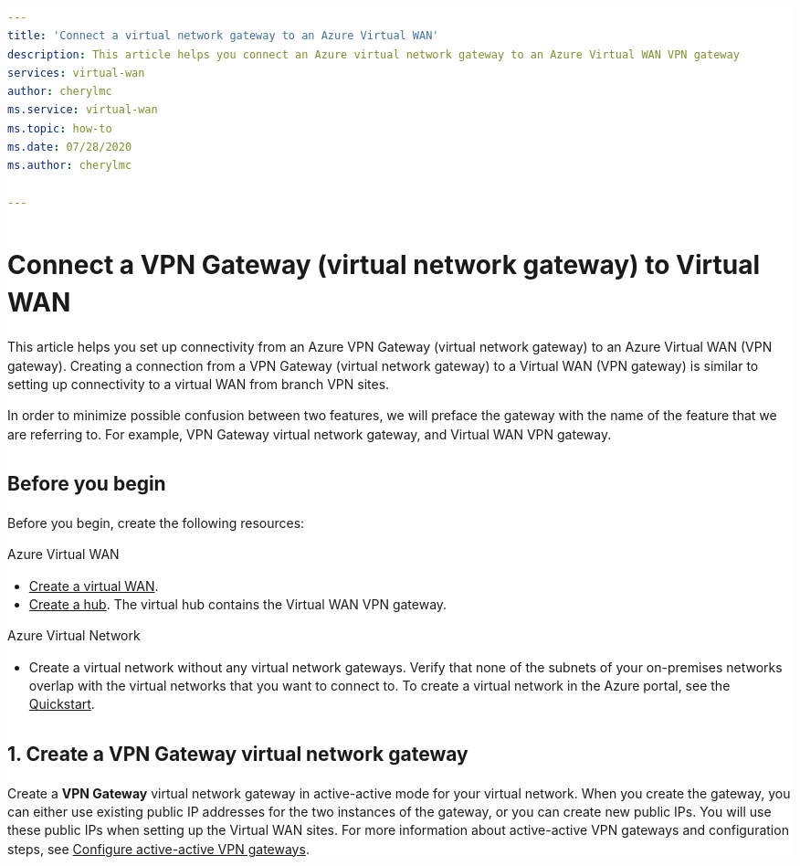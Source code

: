 ```yaml
---
title: 'Connect a virtual network gateway to an Azure Virtual WAN'
description: This article helps you connect an Azure virtual network gateway to an Azure Virtual WAN VPN gateway
services: virtual-wan
author: cherylmc
ms.service: virtual-wan
ms.topic: how-to
ms.date: 07/28/2020
ms.author: cherylmc

---
```


# Connect a VPN Gateway (virtual network gateway) to Virtual WAN

This article helps you set up connectivity from an Azure VPN Gateway (virtual network gateway) to an Azure Virtual WAN (VPN gateway). Creating a connection from a VPN Gateway (virtual network gateway) to a Virtual WAN (VPN gateway) is similar to setting up connectivity to a virtual WAN from branch VPN sites.

In order to minimize possible confusion between two features, we will preface the gateway with the name of the feature that we are referring to. For example, VPN Gateway virtual network gateway, and  Virtual WAN VPN gateway.

## Before you begin

Before you begin, create the following resources:

Azure Virtual WAN

* [Create a virtual WAN](virtual-wan-site-to-site-portal.md#openvwan).
* [Create a hub](virtual-wan-site-to-site-portal.md#hub). The virtual hub contains the Virtual WAN VPN gateway.

Azure Virtual Network

* Create a virtual network without any virtual network gateways. Verify that none of the subnets of your on-premises networks overlap with the virtual networks that you want to connect to. To create a virtual network in the Azure portal, see the [Quickstart](../virtual-network/quick-create-portal.md).

## <a name="vnetgw"></a>1. Create a VPN Gateway virtual network gateway

Create a **VPN Gateway** virtual network gateway in active-active mode for your virtual network. When you create the gateway, you can either use existing public IP addresses for the two instances of the gateway, or you can create new public IPs. You will use these public IPs when setting up the Virtual WAN sites. For more information about active-active VPN gateways and configuration steps, see [Configure active-active VPN gateways](../vpn-gateway/vpn-gateway-activeactive-rm-powershell.md#aagateway).
